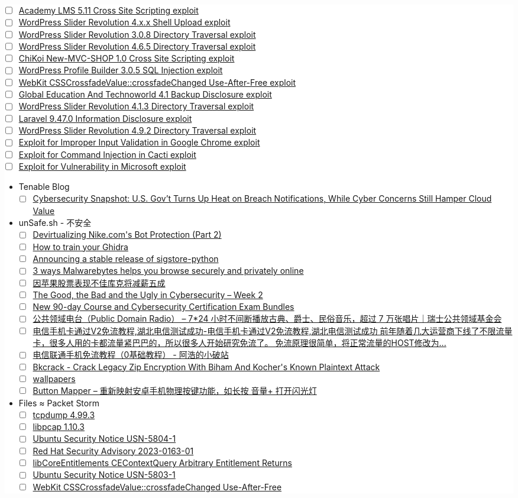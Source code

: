   - [ ] [Academy LMS 5.11 Cross Site Scripting exploit](https://sploitus.com/exploit?id=PACKETSTORM:170514&utm_source=rss&utm_medium=rss)
  - [ ] [WordPress Slider Revolution 4.x.x Shell Upload exploit](https://sploitus.com/exploit?id=PACKETSTORM:170507&utm_source=rss&utm_medium=rss)
  - [ ] [WordPress Slider Revolution 3.0.8 Directory Traversal exploit](https://sploitus.com/exploit?id=PACKETSTORM:170502&utm_source=rss&utm_medium=rss)
  - [ ] [WordPress Slider Revolution 4.6.5 Directory Traversal exploit](https://sploitus.com/exploit?id=PACKETSTORM:170505&utm_source=rss&utm_medium=rss)
  - [ ] [ChiKoi New-MVC-SHOP 1.0 Cross Site Scripting exploit](https://sploitus.com/exploit?id=PACKETSTORM:170510&utm_source=rss&utm_medium=rss)
  - [ ] [WordPress Profile Builder 3.0.5 SQL Injection exploit](https://sploitus.com/exploit?id=PACKETSTORM:170501&utm_source=rss&utm_medium=rss)
  - [ ] [WebKit CSSCrossfadeValue::crossfadeChanged Use-After-Free exploit](https://sploitus.com/exploit?id=PACKETSTORM:170516&utm_source=rss&utm_medium=rss)
  - [ ] [Global Education And Technoworld 4.1 Backup Disclosure exploit](https://sploitus.com/exploit?id=PACKETSTORM:170500&utm_source=rss&utm_medium=rss)
  - [ ] [WordPress Slider Revolution 4.1.3 Directory Traversal exploit](https://sploitus.com/exploit?id=PACKETSTORM:170504&utm_source=rss&utm_medium=rss)
  - [ ] [Laravel 9.47.0 Information Disclosure exploit](https://sploitus.com/exploit?id=PACKETSTORM:170499&utm_source=rss&utm_medium=rss)
  - [ ] [WordPress Slider Revolution 4.9.2 Directory Traversal exploit](https://sploitus.com/exploit?id=PACKETSTORM:170506&utm_source=rss&utm_medium=rss)
  - [ ] [Exploit for Improper Input Validation in Google Chrome exploit](https://sploitus.com/exploit?id=50DF1436-A2D8-5C1D-BB6E-B17CBB4F5BC4&utm_source=rss&utm_medium=rss)
  - [ ] [Exploit for Command Injection in Cacti exploit](https://sploitus.com/exploit?id=CFFE9443-6CBC-5BD1-8592-316791169D58&utm_source=rss&utm_medium=rss)
  - [ ] [Exploit for Vulnerability in Microsoft exploit](https://sploitus.com/exploit?id=D66F333D-5D4F-5F02-A1D0-3297729CF88F&utm_source=rss&utm_medium=rss)
- Tenable Blog
  - [ ] [Cybersecurity Snapshot: U.S. Gov’t Turns Up Heat on Breach Notifications, While Cyber Concerns Still Hamper Cloud Value](https://www.tenable.com/blog/cybersecurity-snapshot-u-s-govt-turns-up-heat-on-breach-notifications-while-cyber-concerns)
- unSafe.sh - 不安全
  - [ ] [Devirtualizing Nike.com's Bot Protection (Part 2)](https://buaq.net/go-145447.html)
  - [ ] [How to train your Ghidra](https://buaq.net/go-145448.html)
  - [ ] [Announcing a stable release of sigstore-python](https://buaq.net/go-145449.html)
  - [ ] [3 ways Malwarebytes helps you browse securely and privately online](https://buaq.net/go-145484.html)
  - [ ] [因苹果股票表现不佳库克将减薪五成](https://buaq.net/go-145453.html)
  - [ ] [The Good, the Bad and the Ugly in Cybersecurity – Week 2](https://buaq.net/go-145434.html)
  - [ ] [New 90-day Course and Cybersecurity Certification Exam Bundles](https://buaq.net/go-145433.html)
  - [ ] [公共领域电台（Public Domain Radio） – 7*24 小时不间断播放古典、爵士、民俗音乐，超过 7 万张唱片｜瑞士公共领域基金会](https://buaq.net/go-145425.html)
  - [ ] [电信手机卡通过V2免流教程,湖北电信测试成功-电信手机卡通过V2免流教程,湖北电信测试成功 前年随着几大运营商下线了不限流量卡，很多人用的卡都流量紧巴巴的，所以很多人开始研究免流了。 免流原理很简单，将正常流量的HOST修改为...](https://buaq.net/go-145423.html)
  - [ ] [电信联通手机免流教程（0基础教程） - 阿浩的小破站](https://buaq.net/go-145422.html)
  - [ ] [Bkcrack - Crack Legacy Zip Encryption With Biham And Kocher's Known Plaintext Attack](https://buaq.net/go-145426.html)
  - [ ] [wallpapers](https://buaq.net/go-145427.html)
  - [ ] [Button Mapper – 重新映射安卓手机物理按键功能，如长按 音量+ 打开闪光灯](https://buaq.net/go-145411.html)
- Files ≈ Packet Storm
  - [ ] [tcpdump 4.99.3](https://packetstormsecurity.com/files/170524/tcpdump-4.99.3.tar.gz)
  - [ ] [libpcap 1.10.3](https://packetstormsecurity.com/files/170523/libpcap-1.10.3.tar.gz)
  - [ ] [Ubuntu Security Notice USN-5804-1](https://packetstormsecurity.com/files/170522/USN-5804-1.txt)
  - [ ] [Red Hat Security Advisory 2023-0163-01](https://packetstormsecurity.com/files/170519/RHSA-2023-0163-01.txt)
  - [ ] [libCoreEntitlements CEContextQuery Arbitrary Entitlement Returns](https://packetstormsecurity.com/files/170518/GS20230113150649.tgz)
  - [ ] [Ubuntu Security Notice USN-5803-1](https://packetstormsecurity.com/files/170517/USN-5803-1.txt)
  - [ ] [WebKit CSSCrossfadeValue::crossfadeChanged Use-After-Free](https://packetstormsecurity.com/files/170516/GS20230113150343.txt)